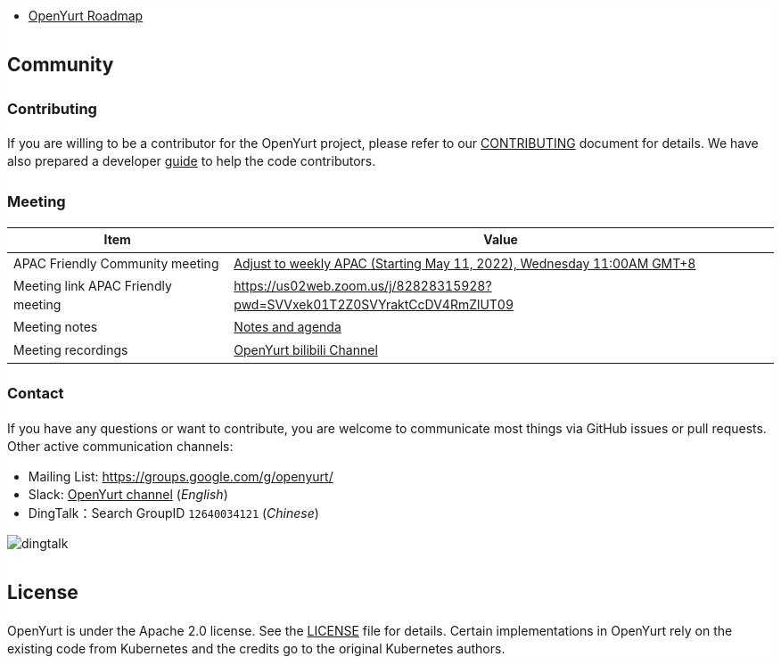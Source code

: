 - [OpenYurt Roadmap](https://github.com/openyurtio/community/blob/main/roadmap.md)

## Community

### Contributing

If you are willing to be a contributor for the OpenYurt project, please refer to our [CONTRIBUTING](CONTRIBUTING.md) document for details.
We have also prepared a developer [guide](https://openyurt.io/docs/developer-manuals/how-to-contribute) to help the code contributors.

### Meeting

| Item                               | Value                                                                                                                                                                                         |
| ---------------------------------- | --------------------------------------------------------------------------------------------------------------------------------------------------------------------------------------------- |
| APAC Friendly Community meeting    | [Adjust to weekly APAC (Starting May 11, 2022), Wednesday 11:00AM GMT+8](https://calendar.google.com/calendar/u/0?cid=c3VudDRtODc2Y2c3Ymk3anN0ZDdkbHViZzRAZ3JvdXAuY2FsZW5kYXIuZ29vZ2xlLmNvbQ) |
| Meeting link APAC Friendly meeting | https://us02web.zoom.us/j/82828315928?pwd=SVVxek01T2Z0SVYraktCcDV4RmZlUT09                                                                                                                    |
| Meeting notes                      | [Notes and agenda](https://shimo.im/docs/rGK3cXYWYkPrvWp8)                                                                                                                                    |
| Meeting recordings                 | [OpenYurt bilibili Channel](https://space.bilibili.com/484245424/video)                                                                                                                       |

### Contact

If you have any questions or want to contribute, you are welcome to communicate most things via GitHub issues or pull requests.
Other active communication channels:

- Mailing List: https://groups.google.com/g/openyurt/
- Slack: [OpenYurt channel](https://join.slack.com/t/openyurt/shared_invite/zt-1upos7vk0-TREtWsBhyw79zyVnX9TPJQ) (_English_)
- DingTalk：Search GroupID `12640034121` (_Chinese_)

<div align="left">
  <img src="docs/img/ding.jpg" width=25% title="dingtalk">
</div>

## License

OpenYurt is under the Apache 2.0 license. See the [LICENSE](LICENSE) file for details.
Certain implementations in OpenYurt rely on the existing code from Kubernetes and the credits go to the original Kubernetes authors.
